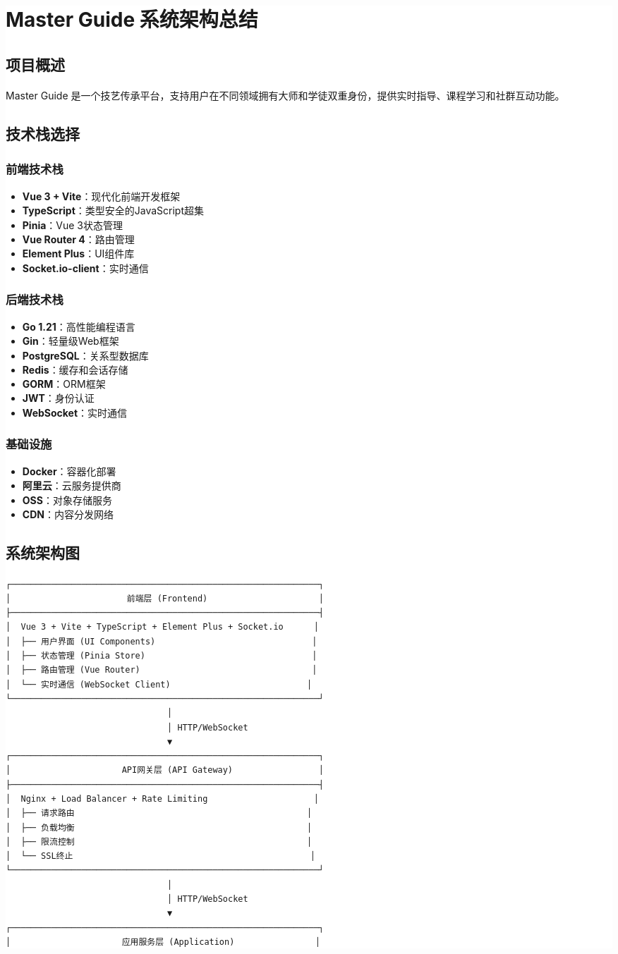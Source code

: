 # Master Guide 系统架构总结

## 项目概述

Master Guide 是一个技艺传承平台，支持用户在不同领域拥有大师和学徒双重身份，提供实时指导、课程学习和社群互动功能。

## 技术栈选择

### 前端技术栈
- **Vue 3 + Vite**：现代化前端开发框架
- **TypeScript**：类型安全的JavaScript超集
- **Pinia**：Vue 3状态管理
- **Vue Router 4**：路由管理
- **Element Plus**：UI组件库
- **Socket.io-client**：实时通信

### 后端技术栈
- **Go 1.21**：高性能编程语言
- **Gin**：轻量级Web框架
- **PostgreSQL**：关系型数据库
- **Redis**：缓存和会话存储
- **GORM**：ORM框架
- **JWT**：身份认证
- **WebSocket**：实时通信

### 基础设施
- **Docker**：容器化部署
- **阿里云**：云服务提供商
- **OSS**：对象存储服务
- **CDN**：内容分发网络

## 系统架构图

```
┌─────────────────────────────────────────────────────────────┐
│                       前端层 (Frontend)                      │
├─────────────────────────────────────────────────────────────┤
│  Vue 3 + Vite + TypeScript + Element Plus + Socket.io      │
│  ├── 用户界面 (UI Components)                               │
│  ├── 状态管理 (Pinia Store)                                 │
│  ├── 路由管理 (Vue Router)                                  │
│  └── 实时通信 (WebSocket Client)                           │
└─────────────────────────────────────────────────────────────┘
                                │
                                │ HTTP/WebSocket
                                ▼
┌─────────────────────────────────────────────────────────────┐
│                      API网关层 (API Gateway)                 │
├─────────────────────────────────────────────────────────────┤
│  Nginx + Load Balancer + Rate Limiting                     │
│  ├── 请求路由                                              │
│  ├── 负载均衡                                              │
│  ├── 限流控制                                              │
│  └── SSL终止                                               │
└─────────────────────────────────────────────────────────────┘
                                │
                                │ HTTP/WebSocket
                                ▼
┌─────────────────────────────────────────────────────────────┐
│                      应用服务层 (Application)                │
```